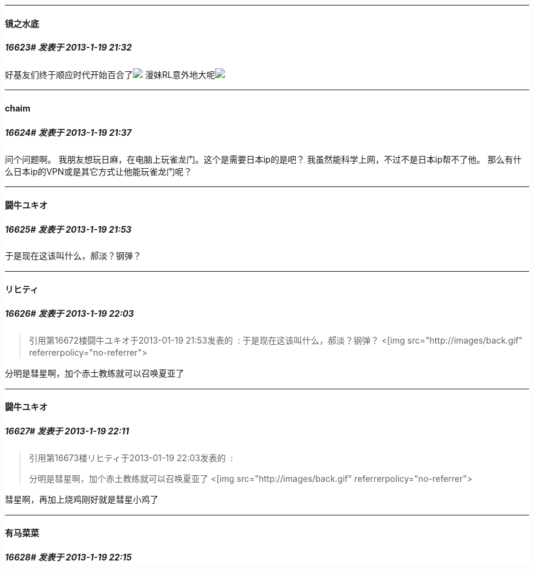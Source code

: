 
-----

####  镜之水底  
##### 16623#       发表于 2013-1-19 21:32


好基友们终于顺应时代开始百合了<img src="https://static.saraba1st.com/image/smiley/face/149.gif" referrerpolicy="no-referrer">
漫妹RL意外地大呢<img src="https://static.saraba1st.com/image/smiley/face/130.gif" referrerpolicy="no-referrer">


-----

####  chaim  
##### 16624#       发表于 2013-1-19 21:37


问个问题啊。
我朋友想玩日麻，在电脑上玩雀龙门。这个是需要日本ip的是吧？
我虽然能科学上网，不过不是日本ip帮不了他。
那么有什么日本ip的VPN或是其它方式让他能玩雀龙门呢？


-----

####  闘牛ユキオ  
##### 16625#       发表于 2013-1-19 21:53


于是现在这该叫什么，郝淡？钢弹？


-----

####  リヒティ  
##### 16626#       发表于 2013-1-19 22:03


<blockquote>引用第16672楼闘牛ユキオ于2013-01-19 21:53发表的  :
于是现在这该叫什么，郝淡？钢弹？ <[img src="http://images/back.gif" referrerpolicy="no-referrer"></blockquote>分明是彗星啊，加个赤土教练就可以召唤夏亚了


-----

####  闘牛ユキオ  
##### 16627#       发表于 2013-1-19 22:11


<blockquote>引用第16673楼リヒティ于2013-01-19 22:03发表的  :

分明是彗星啊，加个赤土教练就可以召唤夏亚了 <[img src="http://images/back.gif" referrerpolicy="no-referrer"></blockquote>彗星啊，再加上烧鸡刚好就是彗星小鸡了


-----

####  有马菜菜  
##### 16628#       发表于 2013-1-19 22:15
